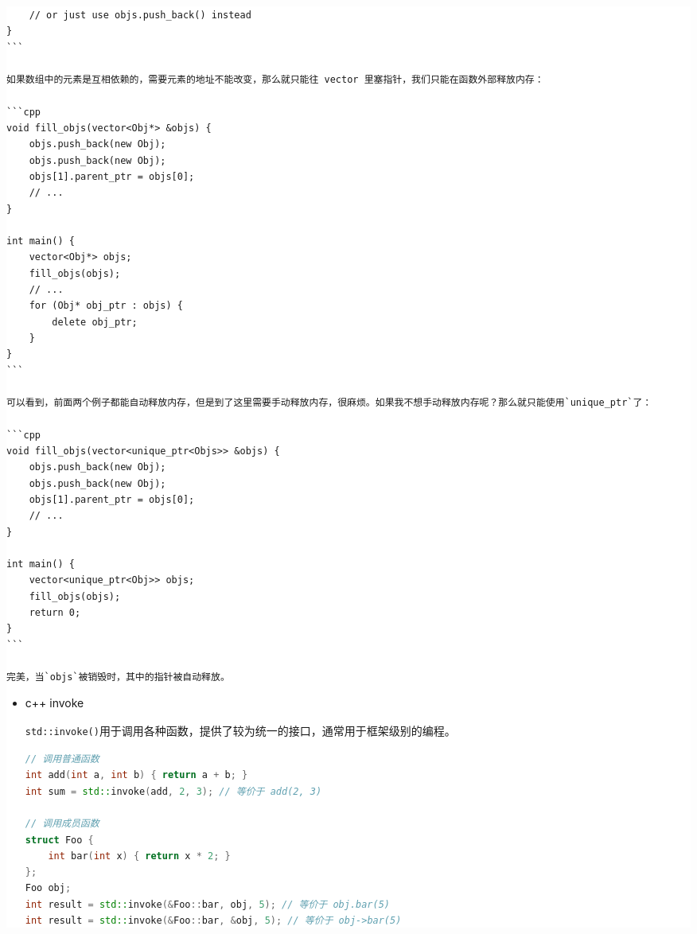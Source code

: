         // or just use objs.push_back() instead
    }
    ```

    如果数组中的元素是互相依赖的，需要元素的地址不能改变，那么就只能往 vector 里塞指针，我们只能在函数外部释放内存：

    ```cpp
    void fill_objs(vector<Obj*> &objs) {
        objs.push_back(new Obj);
        objs.push_back(new Obj);
        objs[1].parent_ptr = objs[0];
        // ...
    }

    int main() {
        vector<Obj*> objs;
        fill_objs(objs);
        // ...
        for (Obj* obj_ptr : objs) {
            delete obj_ptr;
        }
    }
    ```

    可以看到，前面两个例子都能自动释放内存，但是到了这里需要手动释放内存，很麻烦。如果我不想手动释放内存呢？那么就只能使用`unique_ptr`了：

    ```cpp
    void fill_objs(vector<unique_ptr<Objs>> &objs) {
        objs.push_back(new Obj);
        objs.push_back(new Obj);
        objs[1].parent_ptr = objs[0];
        // ...
    }

    int main() {
        vector<unique_ptr<Obj>> objs;
        fill_objs(objs);
        return 0;
    }
    ```

    完美，当`objs`被销毁时，其中的指针被自动释放。

* c++ invoke

    `std::invoke()`用于调用各种函数，提供了较为统一的接口，通常用于框架级别的编程。

    ```cpp
    // 调用普通函数
    int add(int a, int b) { return a + b; }
    int sum = std::invoke(add, 2, 3); // 等价于 add(2, 3)

    // 调用成员函数
    struct Foo {
        int bar(int x) { return x * 2; }
    };
    Foo obj;
    int result = std::invoke(&Foo::bar, obj, 5); // 等价于 obj.bar(5)
    int result = std::invoke(&Foo::bar, &obj, 5); // 等价于 obj->bar(5)
